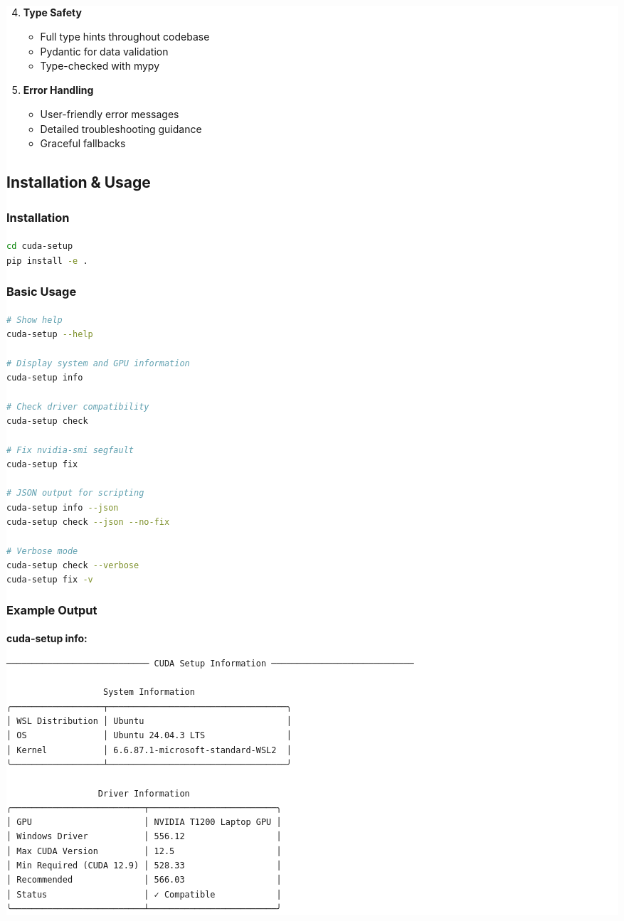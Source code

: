 4. **Type Safety**
   - Full type hints throughout codebase
   - Pydantic for data validation
   - Type-checked with mypy

5. **Error Handling**
   - User-friendly error messages
   - Detailed troubleshooting guidance
   - Graceful fallbacks

## Installation & Usage

### Installation

```bash
cd cuda-setup
pip install -e .
```

### Basic Usage

```bash
# Show help
cuda-setup --help

# Display system and GPU information
cuda-setup info

# Check driver compatibility
cuda-setup check

# Fix nvidia-smi segfault
cuda-setup fix

# JSON output for scripting
cuda-setup info --json
cuda-setup check --json --no-fix

# Verbose mode
cuda-setup check --verbose
cuda-setup fix -v
```

### Example Output

**cuda-setup info:**
```
──────────────────────────── CUDA Setup Information ────────────────────────────

                   System Information
╭──────────────────┬───────────────────────────────────╮
│ WSL Distribution │ Ubuntu                            │
│ OS               │ Ubuntu 24.04.3 LTS                │
│ Kernel           │ 6.6.87.1-microsoft-standard-WSL2  │
╰──────────────────┴───────────────────────────────────╯

                  Driver Information
╭──────────────────────────┬─────────────────────────╮
│ GPU                      │ NVIDIA T1200 Laptop GPU │
│ Windows Driver           │ 556.12                  │
│ Max CUDA Version         │ 12.5                    │
│ Min Required (CUDA 12.9) │ 528.33                  │
│ Recommended              │ 566.03                  │
│ Status                   │ ✓ Compatible            │
╰──────────────────────────┴─────────────────────────╯
```